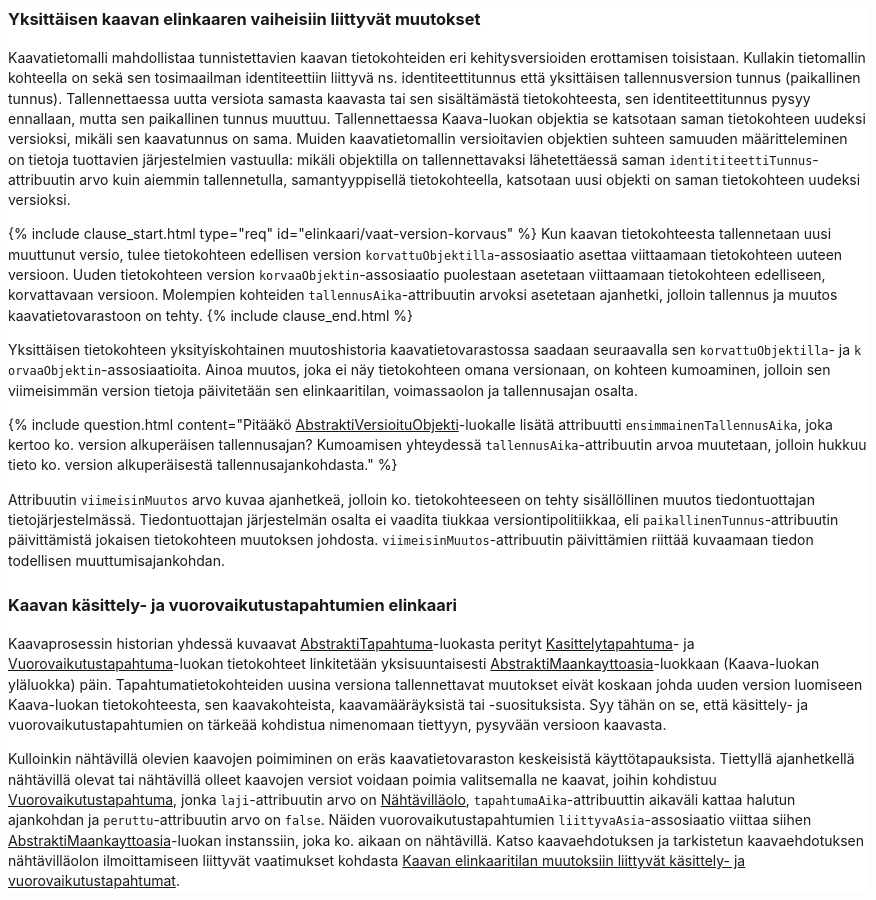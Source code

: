 
### Yksittäisen kaavan elinkaaren vaiheisiin liittyvät muutokset
Kaavatietomalli mahdollistaa tunnistettavien kaavan tietokohteiden eri kehitysversioiden erottamisen toisistaan. Kullakin tietomallin kohteella on sekä sen tosimaailman identiteettiin liittyvä ns. identiteettitunnus että yksittäisen tallennusversion tunnus (paikallinen tunnus). Tallennettaessa uutta versiota samasta kaavasta tai sen sisältämästä tietokohteesta, sen identiteettitunnus pysyy ennallaan, mutta sen paikallinen tunnus muuttuu. Tallennettaessa Kaava-luokan objektia se katsotaan saman tietokohteen uudeksi versioksi, mikäli sen kaavatunnus on sama. Muiden kaavatietomallin versioitavien objektien suhteen samuuden määritteleminen on tietoja tuottavien järjestelmien vastuulla: mikäli objektilla on tallennettavaksi lähetettäessä saman ```identititeettiTunnus```-attribuutin arvo kuin aiemmin tallennetulla, samantyyppisellä tietokohteella, katsotaan uusi objekti on saman tietokohteen uudeksi versioksi.

{% include clause_start.html type="req" id="elinkaari/vaat-version-korvaus" %}
Kun kaavan tietokohteesta tallennetaan uusi muuttunut versio, tulee tietokohteen edellisen version ```korvattuObjektilla```-assosiaatio asettaa viittaamaan tietokohteen uuteen versioon. Uuden tietokohteen version ```korvaaObjektin```-assosiaatio puolestaan asetetaan viittaamaan tietokohteen edelliseen, korvattavaan versioon. Molempien kohteiden ```tallennusAika```-attribuutin arvoksi asetetaan ajanhetki, jolloin tallennus ja muutos kaavatietovarastoon on tehty.
{% include clause_end.html %}

Yksittäisen tietokohteen yksityiskohtainen muutoshistoria kaavatietovarastossa saadaan seuraavalla sen ```korvattuObjektilla```- ja ```korvaaObjektin```-assosiaatioita. Ainoa muutos, joka ei näy tietokohteen omana versionaan, on kohteen kumoaminen, jolloin sen viimeisimmän version tietoja päivitetään sen elinkaaritilan, voimassaolon ja tallennusajan osalta.

{% include question.html content="Pitääkö [AbstraktiVersioituObjekti](dokumentaatio/#abstraktiversioituobjekti)-luokalle lisätä attribuutti ```ensimmainenTallennusAika```, joka kertoo ko. version alkuperäisen tallennusajan? Kumoamisen yhteydessä ```tallennusAika```-attribuutin arvoa muutetaan, jolloin hukkuu tieto ko. version alkuperäisestä tallennusajankohdasta." %}

Attribuutin ```viimeisinMuutos``` arvo kuvaa ajanhetkeä, jolloin ko. tietokohteeseen on tehty sisällöllinen muutos tiedontuottajan tietojärjestelmässä. Tiedontuottajan järjestelmän osalta ei vaadita tiukkaa versiontipolitiikkaa, eli ```paikallinenTunnus```-attribuutin päivittämistä jokaisen tietokohteen muutoksen johdosta. ```viimeisinMuutos```-attribuutin päivittämien riittää kuvaamaan tiedon todellisen muuttumisajankohdan.

### Kaavan käsittely- ja vuorovaikutustapahtumien elinkaari
Kaavaprosessin historian yhdessä kuvaavat [AbstraktiTapahtuma](dokumentaatio/#abstraktitapahtuma)-luokasta perityt [Kasittelytapahtuma](dokumentaatio/#kasittelytapahtuma)- ja [Vuorovaikutustapahtuma](dokumentaatio/#vuorovaikutustapahtuma)-luokan tietokohteet linkitetään yksisuuntaisesti [AbstraktiMaankayttoasia](dokumentaatio/#abstraktimaankayttoasia)-luokkaan (Kaava-luokan yläluokka) päin. Tapahtumatietokohteiden uusina versiona tallennettavat muutokset eivät koskaan johda uuden version luomiseen Kaava-luokan tietokohteesta, sen kaavakohteista, kaavamääräyksistä tai -suosituksista. Syy tähän on se, että käsittely- ja vuorovaikutustapahtumien on tärkeää kohdistua nimenomaan tiettyyn, pysyvään versioon kaavasta.

Kulloinkin nähtävillä olevien kaavojen poimiminen on eräs kaavatietovaraston keskeisistä käyttötapauksista. Tiettyllä ajanhetkellä nähtävillä olevat tai nähtävillä olleet kaavojen versiot voidaan poimia valitsemalla ne kaavat, joihin kohdistuu [Vuorovaikutustapahtuma](dokumentaatio/#vuorovaikutustapahtuma), jonka ```laji```-attribuutin arvo on [Nähtävilläolo](http://uri.suomi.fi/codelist/rytj/RY_KaavanVuorovaikutustapahtumanLaji/code/01), ```tapahtumaAika```-attribuuttin aikaväli kattaa halutun ajankohdan ja ```peruttu```-attribuutin arvo on ```false```. Näiden vuorovaikutustapahtumien ```liittyvaAsia```-assosiaatio viittaa siihen [AbstraktiMaankayttoasia](dokumentaatio/#abstraktimaankayttoasia)-luokan instanssiin, joka ko. aikaan on nähtävillä. Katso kaavaehdotuksen ja tarkistetun kaavaehdotuksen nähtävilläolon ilmoittamiseen liittyvät vaatimukset kohdasta [Kaavan elinkaaritilan muutoksiin liittyvät käsittely- ja vuorovaikutustapahtumat](#kaavan-elinkaaritilan-muutoksiin-liittyvät-käsittely--ja-vuorovaikutustapahtumat).
